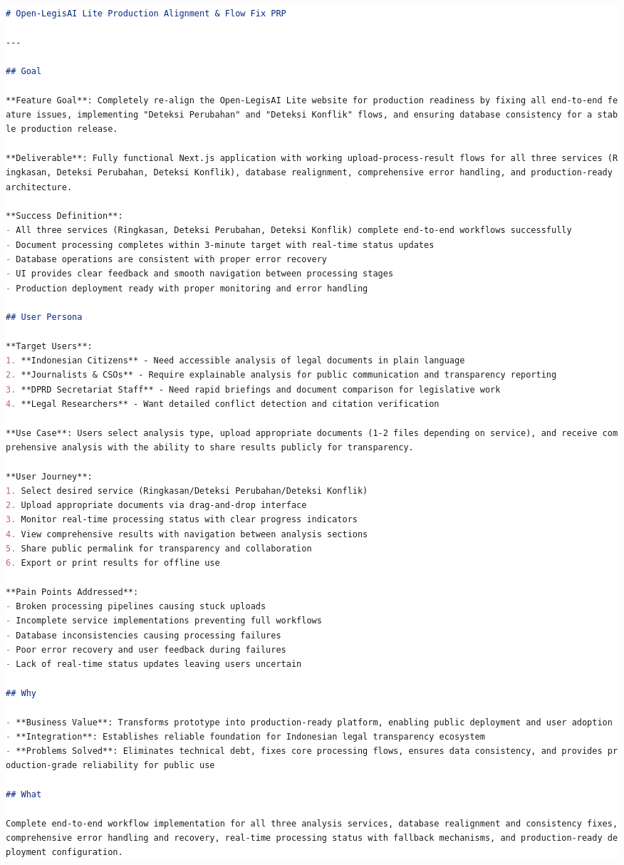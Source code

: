 ````markdown
# Open-LegisAI Lite Production Alignment & Flow Fix PRP

---

## Goal

**Feature Goal**: Completely re-align the Open-LegisAI Lite website for production readiness by fixing all end-to-end feature issues, implementing "Deteksi Perubahan" and "Deteksi Konflik" flows, and ensuring database consistency for a stable production release.

**Deliverable**: Fully functional Next.js application with working upload-process-result flows for all three services (Ringkasan, Deteksi Perubahan, Deteksi Konflik), database realignment, comprehensive error handling, and production-ready architecture.

**Success Definition**: 
- All three services (Ringkasan, Deteksi Perubahan, Deteksi Konflik) complete end-to-end workflows successfully
- Document processing completes within 3-minute target with real-time status updates
- Database operations are consistent with proper error recovery
- UI provides clear feedback and smooth navigation between processing stages
- Production deployment ready with proper monitoring and error handling

## User Persona

**Target Users**: 
1. **Indonesian Citizens** - Need accessible analysis of legal documents in plain language
2. **Journalists & CSOs** - Require explainable analysis for public communication and transparency reporting
3. **DPRD Secretariat Staff** - Need rapid briefings and document comparison for legislative work
4. **Legal Researchers** - Want detailed conflict detection and citation verification

**Use Case**: Users select analysis type, upload appropriate documents (1-2 files depending on service), and receive comprehensive analysis with the ability to share results publicly for transparency.

**User Journey**:
1. Select desired service (Ringkasan/Deteksi Perubahan/Deteksi Konflik)
2. Upload appropriate documents via drag-and-drop interface
3. Monitor real-time processing status with clear progress indicators
4. View comprehensive results with navigation between analysis sections
5. Share public permalink for transparency and collaboration
6. Export or print results for offline use

**Pain Points Addressed**: 
- Broken processing pipelines causing stuck uploads
- Incomplete service implementations preventing full workflows
- Database inconsistencies causing processing failures
- Poor error recovery and user feedback during failures
- Lack of real-time status updates leaving users uncertain

## Why

- **Business Value**: Transforms prototype into production-ready platform, enabling public deployment and user adoption
- **Integration**: Establishes reliable foundation for Indonesian legal transparency ecosystem
- **Problems Solved**: Eliminates technical debt, fixes core processing flows, ensures data consistency, and provides production-grade reliability for public use

## What

Complete end-to-end workflow implementation for all three analysis services, database realignment and consistency fixes, comprehensive error handling and recovery, real-time processing status with fallback mechanisms, and production-ready deployment configuration.
````